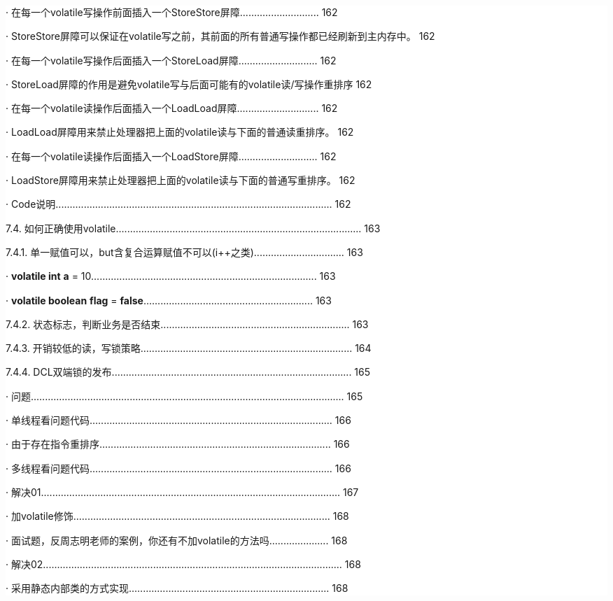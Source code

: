 ·   在每一个volatile写操作前面插入一个StoreStore屏障............................ 162

·   StoreStore屏障可以保证在volatile写之前，其前面的所有普通写操作都已经刷新到主内存中。   162

·   在每一个volatile写操作后面插入一个StoreLoad屏障............................ 162

·   StoreLoad屏障的作用是避免volatile写与后面可能有的volatile读/写操作重排序 162

·   在每一个volatile读操作后面插入一个LoadLoad屏障............................. 162

·   LoadLoad屏障用来禁止处理器把上面的volatile读与下面的普通读重排序。  162

·   在每一个volatile读操作后面插入一个LoadStore屏障............................ 162

·   LoadStore屏障用来禁止处理器把上面的volatile读与下面的普通写重排序。 162

·   Code说明.................................................................................................. 162

7.4.    如何正确使用volatile....................................................................................... 163

7.4.1.    单一赋值可以，but含复合运算赋值不可以(i++之类)................................ 163

·   **volatile int** **a** = 10................................................................................ 163

·   **volatile boolean** **flag** = **false**............................................................ 163

7.4.2.    状态标志，判断业务是否结束................................................................... 163

7.4.3.    开销较低的读，写锁策略........................................................................... 164

7.4.4.    DCL双端锁的发布..................................................................................... 165

·   问题............................................................................................................... 165

·   单线程看问题代码...................................................................................... 166

·   由于存在指令重排序.................................................................................. 166

·   多线程看问题代码...................................................................................... 166

·   解决01.......................................................................................................... 167

·   加volatile修饰........................................................................................... 168

·   面试题，反周志明老师的案例，你还有不加volatile的方法吗..................... 168

·   解决02.......................................................................................................... 168

·   采用静态内部类的方式实现....................................................................... 168

